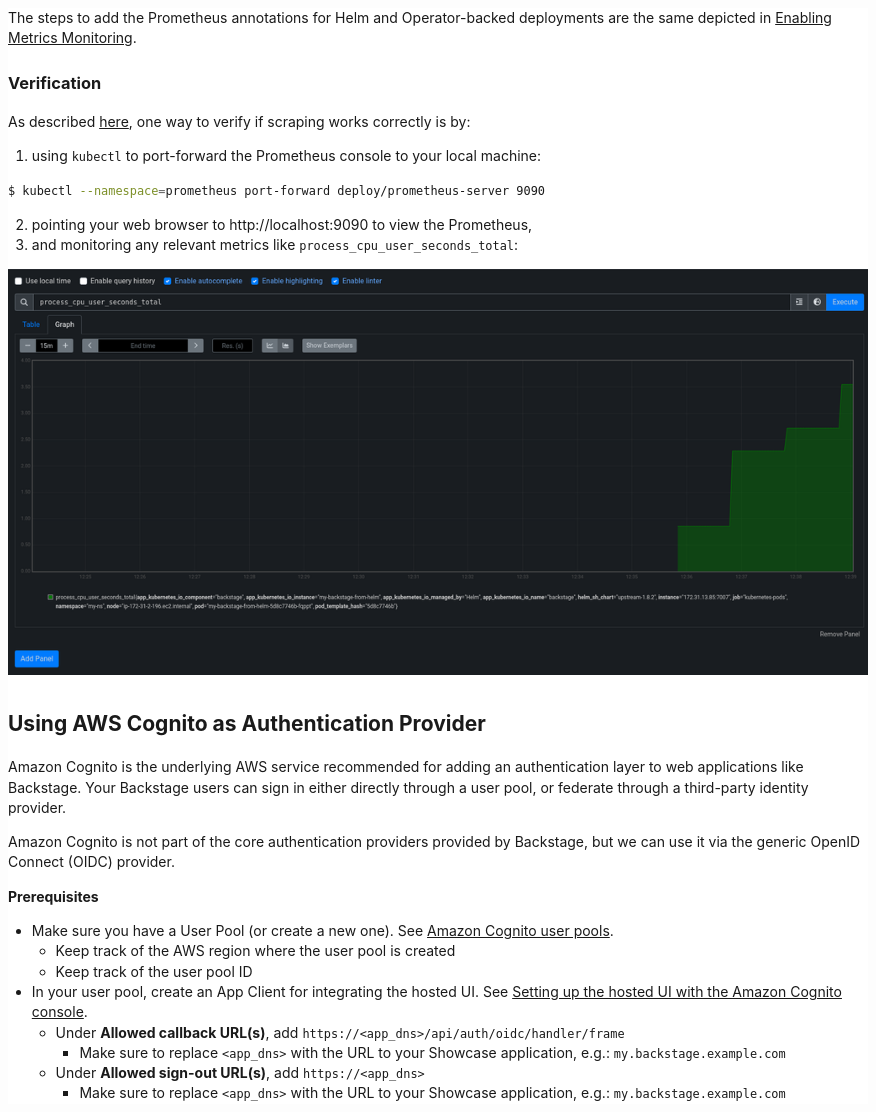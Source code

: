 The steps to add the Prometheus annotations for Helm and Operator-backed deployments are the same depicted in [Enabling Metrics Monitoring](monitoring-and-logging.md#enabling-metrics-monitoring-on-azure-kubernetes-service-aks).

### Verification

As described [here](https://docs.aws.amazon.com/eks/latest/userguide/prometheus.html#deploy-prometheus), one way to verify if scraping works correctly is by:

1. using `kubectl` to port-forward the Prometheus console to your local machine:

```bash
$ kubectl --namespace=prometheus port-forward deploy/prometheus-server 9090
```

2. pointing your web browser to http://localhost:9090 to view the Prometheus,
3. and monitoring any relevant metrics like `process_cpu_user_seconds_total`:

![Backstage Metrics from the Prometheus Console](./images/aws-eks-prometheus-console.png)

## Using AWS Cognito as Authentication Provider

Amazon Cognito is the underlying AWS service recommended for adding an authentication layer to web applications like Backstage. Your Backstage users can sign in either directly through a user pool, or federate through a third-party identity provider.

Amazon Cognito is not part of the core authentication providers provided by Backstage, but we can use it via the generic OpenID Connect (OIDC) provider.

**Prerequisites**

- Make sure you have a User Pool (or create a new one). See [Amazon Cognito user pools](https://docs.aws.amazon.com/cognito/latest/developerguide/cognito-user-identity-pools.html?icmpid=docs_cognito_console_help_panel).
  - Keep track of the AWS region where the user pool is created
  - Keep track of the user pool ID
- In your user pool, create an App Client for integrating the hosted UI. See [Setting up the hosted UI with the Amazon Cognito console](https://docs.aws.amazon.com/cognito/latest/developerguide/cognito-user-pools-app-integration.html#cognito-user-pools-create-an-app-integration).
  - Under **Allowed callback URL(s)**, add `https://<app_dns>/api/auth/oidc/handler/frame`
    - Make sure to replace `<app_dns>` with the URL to your Showcase application, e.g.: `my.backstage.example.com`
  - Under **Allowed sign-out URL(s)**, add `https://<app_dns>`
    - Make sure to replace `<app_dns>` with the URL to your Showcase application, e.g.: `my.backstage.example.com`